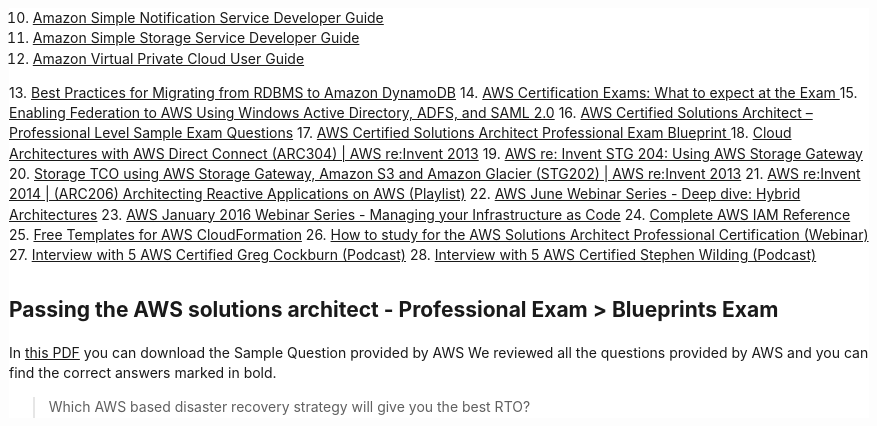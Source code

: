 10. <a href="https://docs.aws.amazon.com/sns/latest/dg/sns-dg.pdf">Amazon Simple Notification Service Developer Guide</a>
11. <a href="http://docs.aws.amazon.com/AmazonS3/latest/dev/s3-dg.pdf">Amazon Simple Storage Service Developer Guide</a>
12. <a href="https://docs.aws.amazon.com/AmazonVPC/latest/UserGuide/vpc-ug.pdf">Amazon Virtual Private Cloud User Guide
</a>
13. <a href="http://d0.awsstatic.com/whitepapers/migration-best-practices-rdbms-to-dynamodb.pdf">Best Practices for Migrating from RDBMS to Amazon DynamoDB</a>
14. <a href="http://cloudacademy.com/blog/aws-certification-exams-what-to-expect/">AWS Certification Exams: What to expect at the Exam
</a>
15. <a href="http://blogs.aws.amazon.com/security/post/Tx71TWXXJ3UI14/Enabling-Federation-to-AWS-using-Windows-Active-Directory-ADFS-and-SAML-2-0">Enabling Federation to AWS Using Windows Active Directory, ADFS, and SAML 2.0</a>
16. <a href="https://d0.awsstatic.com/Train%20&%20Cert/docs/AWS_certified_solutions_architect_professional_examsample.pdf">AWS Certified Solutions Architect – Professional Level Sample Exam Questions</a>
17. <a href="https://d0.awsstatic.com/training-and-certification/docs-sa-pro/AWS_certified_solutions_architect_professional_blueprint.pdf">AWS Certified Solutions Architect Professional Exam Blueprint
</a>
18. <a href="https://www.youtube.com/watch?v=iJeiWU9Ud7w">Cloud Architectures with AWS Direct Connect (ARC304) | AWS re:Invent 2013</a>
19. <a href="https://www.youtube.com/watch?v=Ut5TG1ueU1E">AWS re: Invent STG 204: Using AWS Storage Gateway</a>
20. <a href="https://www.youtube.com/watch?v=k32FaqM40rw">Storage TCO using AWS Storage Gateway, Amazon S3 and Amazon Glacier (STG202) | AWS re:Invent 2013</a>
21. <a href="https://www.youtube.com/watch?v=wioDkHQ9Pm8&index=10&list=PLhr1KZpdzuketO0VQtLwchbqJLO4vDjAq">AWS re:Invent 2014 | (ARC206) Architecting Reactive Applications on AWS (Playlist)</a>
22. <a href="https://www.youtube.com/watch?v=n6eL9W1Go08">AWS June Webinar Series - Deep dive: Hybrid Architectures</a>
23. <a href="https://d0.awsstatic.com/training-and-certification/docs-sa-pro/AWS_certified_solutions_architect_professional_blueprint.pdf">AWS January 2016 Webinar Series - Managing your Infrastructure as Code</a>
24. <a href="https://iam.cloudonaut.io/">Complete AWS IAM Reference</a>
25. <a href="https://cloudonaut.io/templates-for-aws-cloudformation/">Free Templates for AWS CloudFormation</a>
26. <a href="https://cloudacademy.com/webinars/how-study-aws-solutions-architect-professional-certification-24/">How to study for the AWS Solutions Architect Professional Certification (Webinar)</a>
27. <a href="https://soundcloud.com/cloudacademyinc/cloud-academy-office-hours-aws-certifications-special-guest">Interview with 5 AWS Certified Greg Cockburn (Podcast)</a>
28. <a href="https://soundcloud.com/cloudacademyinc/cloud-academy-office-hours-special-guest">Interview with 5 AWS Certified Stephen Wilding (Podcast)</a>
<br>
<h2>Passing the AWS solutions architect - Professional Exam > Blueprints Exam</h2>

<p>In <a href="https://d0.awsstatic.com/Train%20&%20Cert/docs/AWS_certified_solutions_architect_professional_examsample.pdf">this PDF</a> you can download the Sample Question provided by AWS We reviewed all the questions provided by AWS and you can find the correct answers marked in bold.</p>

> Which AWS based disaster recovery strategy will give you the best RTO?
